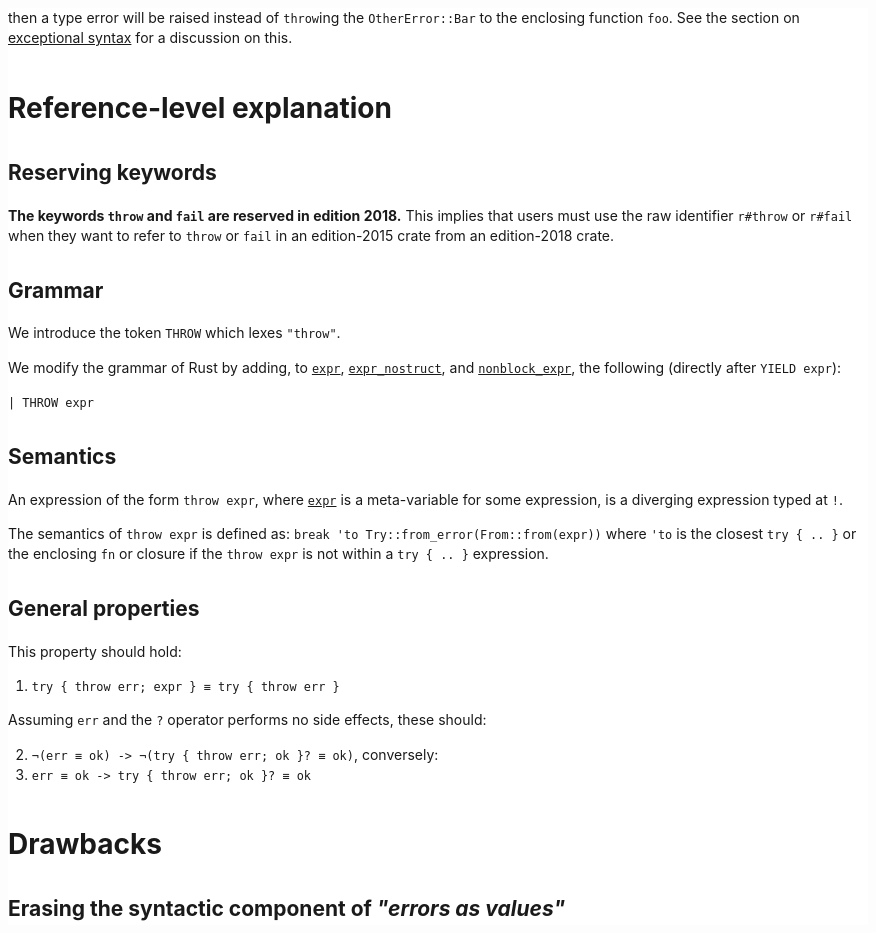 then a type error will be raised instead of `throw`ing the `OtherError::Bar`
to the enclosing function `foo`. See the section on [exceptional syntax][exceptional_syntax] for a discussion on this.

# Reference-level explanation
[reference-level-explanation]: #reference-level-explanation

## Reserving keywords

**The keywords `throw` and `fail` are reserved in edition 2018.**
This implies that users must use the raw identifier `r#throw` or `r#fail`
when they want to refer to `throw` or `fail` in an edition-2015 crate
from an edition-2018 crate.

## Grammar

We introduce the token `THROW` which lexes `"throw"`.

[`expr`]: https://github.com/rust-lang/rust/blob/79252ff4e25d82f9fe856cb66f127b79cdace163/src/grammar/parser-lalr.y#L1381

[`expr_nostruct`]: https://github.com/rust-lang/rust/blob/79252ff4e25d82f9fe856cb66f127b79cdace163/src/grammar/parser-lalr.y#L1507

[`nonblock_expr`]: https://github.com/rust-lang/rust/blob/79252ff4e25d82f9fe856cb66f127b79cdace163/src/grammar/parser-lalr.y#L1443

We modify the grammar of Rust by adding, to [`expr`], [`expr_nostruct`], and [`nonblock_expr`], the following (directly after `YIELD expr`):

```ebnf
| THROW expr
```

## Semantics

An expression of the form `throw expr`, where [`expr`] is a meta-variable for
some expression, is a diverging expression typed at `!`.

The semantics of `throw expr` is defined as:
`break 'to Try::from_error(From::from(expr))` where `'to` is the
closest `try { .. }` or the enclosing `fn` or closure if the `throw expr`
is not within a `try { .. }` expression.

## General properties

This property should hold:

1. `try { throw err; expr } ≡ try { throw err }`

Assuming `err` and the `?` operator performs no side effects, these should:

2. `¬(err ≡ ok) -> ¬(try { throw err; ok }? ≡ ok)`, conversely:
3. `err ≡ ok -> try { throw err; ok }? ≡ ok`

# Drawbacks
[drawbacks]: #drawbacks

## Erasing the syntactic component of *"errors as values"*


[summary]: #summary
[motivation]: #motivation
[RFC 243]: https://github.com/rust-lang/rfcs/blob/master/text/0243-trait-based-exception-handling.md#-operator
[indeed suggests]: https://github.com/rust-lang/rfcs/blob/master/text/0243-trait-based-exception-handling.md#throw-and-throws
[uniform-bail-macro]: #uniform-support-for-early-unhappy-returns-to-functions-and-try---
[`bail!`]: https://docs.rs/failure/0.1.1/src/failure/macros.rs.html#25-36
[erasing dichotomies]: https://doc.rust-lang.org/stable/book/second-edition/print.html#people-who-value-speed-and-stability
[guide-level-explanation]: #guide-level-explanation
[alternatives]: #rationale-and-alternatives
[keyword policy]: https://paper.dropbox.com/doc/Keyword-policy-SmIMziXBzoQOEQmRgjJPm
[permalink]: https://gist.github.com/Centril/4c82c19b3cb02cc565622a37d1591785
[choice of keyword]: #choice-of-keyword
[desugaring]: #desugaring-to-a-trait
[bare_throw]: #the-desugaring-of-throw
[yield_throw]: #yield-throw-expr-as-a-special-construct
[prior-art]: #prior-art
[PYPL]: http://pypl.github.io/PYPL.html
[TIOBE]: https://www.tiobe.com/tiobe-index/
[summary-of-data]: #summary-of-data
[prior-art-failure]: #crates-failure-and-error-chain
[`failure`]: https://docs.rs/failure/0.1.1/failure/
[`error-chain`]: https://docs.rs/error-chain/0.11.0/error_chain/
[exceptional_syntax]: #paper:-exceptional-syntax
[Exceptional Syntax]: https://www.microsoft.com/en-us/research/wp-content/uploads/2016/02/exceptionalsyntax.pdf
[lambda calculus]: https://en.wikipedia.org/wiki/Lambda_calculus
[1]: #exceptional_syntax_jfp
[unresolved]: #unresolved-questions